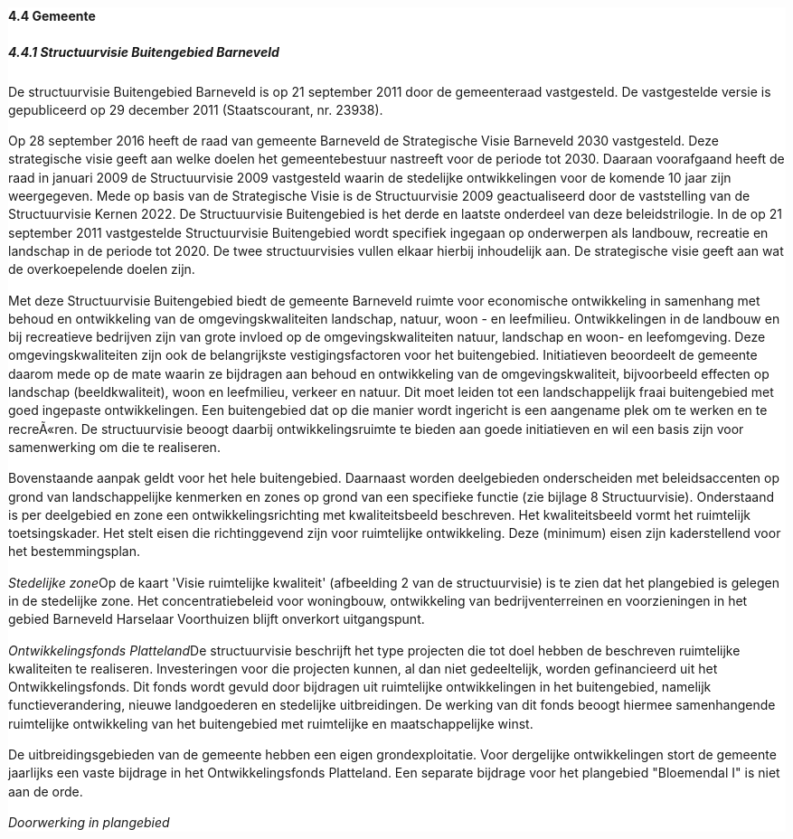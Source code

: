 #### 4\.4 Gemeente

##### 4\.4\.1 Structuurvisie Buitengebied Barneveld

De structuurvisie Buitengebied Barneveld is op 21 september 2011 door de gemeenteraad vastgesteld. De vastgestelde versie is gepubliceerd op 29 december 2011 (Staatscourant, nr. 23938\).

Op 28 september 2016 heeft de raad van gemeente Barneveld de Strategische Visie Barneveld 2030 vastgesteld. Deze strategische visie geeft aan welke doelen het gemeentebestuur nastreeft voor de periode tot 2030\. Daaraan voorafgaand heeft de raad in januari 2009 de Structuurvisie 2009 vastgesteld waarin de stedelijke ontwikkelingen voor de komende 10 jaar zijn weergegeven. Mede op basis van de Strategische Visie is de Structuurvisie 2009 geactualiseerd door de vaststelling van de Structuurvisie Kernen 2022\. De Structuurvisie Buitengebied is het derde en laatste onderdeel van deze beleidstrilogie. In de op 21 september 2011 vastgestelde Structuurvisie Buitengebied wordt specifiek ingegaan op onderwerpen als landbouw, recreatie en landschap in de periode tot 2020\. De twee structuurvisies vullen elkaar hierbij inhoudelijk aan. De strategische visie geeft aan wat de overkoepelende doelen zijn.

Met deze Structuurvisie Buitengebied biedt de gemeente Barneveld ruimte voor economische ontwikkeling in samenhang met behoud en ontwikkeling van de omgevingskwaliteiten landschap, natuur, woon \- en leefmilieu. Ontwikkelingen in de landbouw en bij recreatieve bedrijven zijn van grote invloed op de omgevingskwaliteiten natuur, landschap en woon\- en leefomgeving. Deze omgevingskwaliteiten zijn ook de belangrijkste vestigingsfactoren voor het buitengebied. Initiatieven beoordeelt de gemeente daarom mede op de mate waarin ze bijdragen aan behoud en ontwikkeling van de omgevingskwaliteit, bijvoorbeeld effecten op landschap (beeldkwaliteit), woon en leefmilieu, verkeer en natuur. Dit moet leiden tot een landschappelijk fraai buitengebied met goed ingepaste ontwikkelingen. Een buitengebied dat op die manier wordt ingericht is een aangename plek om te werken en te recreÃ«ren. De structuurvisie beoogt daarbij ontwikkelingsruimte te bieden aan goede initiatieven en wil een basis zijn voor samenwerking om die te realiseren.

Bovenstaande aanpak geldt voor het hele buitengebied. Daarnaast worden deelgebieden onderscheiden met beleidsaccenten op grond van landschappelijke kenmerken en zones op grond van een specifieke functie (zie bijlage 8 Structuurvisie). Onderstaand is per deelgebied en zone een ontwikkelingsrichting met kwaliteitsbeeld beschreven. Het kwaliteitsbeeld vormt het ruimtelijk toetsingskader. Het stelt eisen die richtinggevend zijn voor ruimtelijke ontwikkeling. Deze (minimum) eisen zijn kaderstellend voor het bestemmingsplan.

*Stedelijke zone*Op de kaart 'Visie ruimtelijke kwaliteit' (afbeelding 2 van de structuurvisie) is te zien dat het plangebied is gelegen in de stedelijke zone. Het concentratiebeleid voor woningbouw, ontwikkeling van bedrijventerreinen en voorzieningen in het gebied Barneveld Harselaar Voorthuizen blijft onverkort uitgangspunt.

*Ontwikkelingsfonds Platteland*De structuurvisie beschrijft het type projecten die tot doel hebben de beschreven ruimtelijke kwaliteiten te realiseren. Investeringen voor die projecten kunnen, al dan niet gedeeltelijk, worden gefinancieerd uit het Ontwikkelingsfonds. Dit fonds wordt gevuld door bijdragen uit ruimtelijke ontwikkelingen in het buitengebied, namelijk functieverandering, nieuwe landgoederen en stedelijke uitbreidingen. De werking van dit fonds beoogt hiermee samenhangende ruimtelijke ontwikkeling van het buitengebied met ruimtelijke en maatschappelijke winst.

De uitbreidingsgebieden van de gemeente hebben een eigen grondexploitatie. Voor dergelijke ontwikkelingen stort de gemeente jaarlijks een vaste bijdrage in het Ontwikkelingsfonds Platteland. Een separate bijdrage voor het plangebied "Bloemendal I" is niet aan de orde.

*Doorwerking in plangebied*
